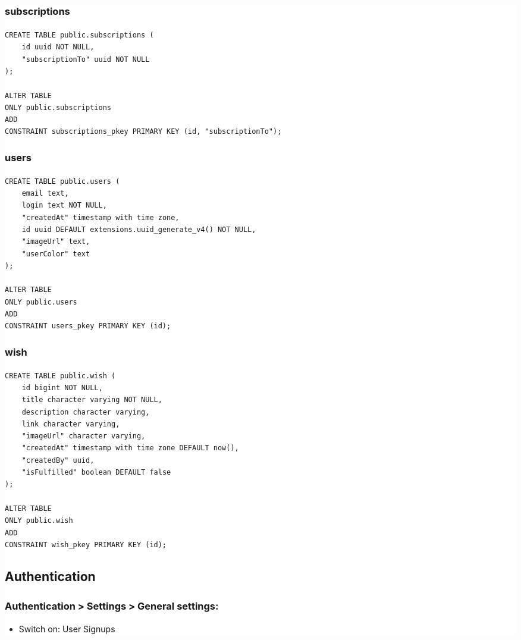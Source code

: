 ### **subscriptions**

    CREATE TABLE public.subscriptions (
        id uuid NOT NULL,
        "subscriptionTo" uuid NOT NULL
    );

    ALTER TABLE
    ONLY public.subscriptions
    ADD
    CONSTRAINT subscriptions_pkey PRIMARY KEY (id, "subscriptionTo");

### **users**

    CREATE TABLE public.users (
        email text,
        login text NOT NULL,
        "createdAt" timestamp with time zone,
        id uuid DEFAULT extensions.uuid_generate_v4() NOT NULL,
        "imageUrl" text,
        "userColor" text
    );

    ALTER TABLE
    ONLY public.users
    ADD
    CONSTRAINT users_pkey PRIMARY KEY (id);

### **wish**

    CREATE TABLE public.wish (
        id bigint NOT NULL,
        title character varying NOT NULL,
        description character varying,
        link character varying,
        "imageUrl" character varying,
        "createdAt" timestamp with time zone DEFAULT now(),
        "createdBy" uuid,
        "isFulfilled" boolean DEFAULT false
    );

    ALTER TABLE
    ONLY public.wish
    ADD
    CONSTRAINT wish_pkey PRIMARY KEY (id);


## Authentication


### Authentication > Settings > General settings:
- Switch on: User Signups

